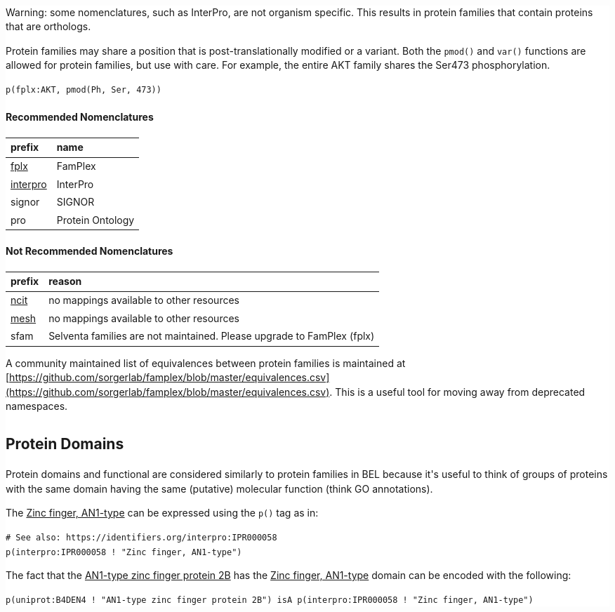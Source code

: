 Warning: some nomenclatures, such as InterPro, are not organism specific. This results in protein families that contain proteins that are orthologs.

Protein families may share a position that is post-translationally modified or a variant. Both the `pmod()` and `var()` functions are allowed for protein families, but use with care. For example, the entire AKT family shares the Ser473 phosphorylation.

```text
p(fplx:AKT, pmod(Ph, Ser, 473))
```

#### Recommended Nomenclatures

| prefix | name |
| :--- | :--- |
| [fplx](https://registry.identifiers.org/registry/fplx) | FamPlex |
| [interpro](https://registry.identifiers.org/registry/interpro) | InterPro |
| signor | SIGNOR |
| pro | Protein Ontology |

#### Not Recommended Nomenclatures

| prefix | reason |
| :--- | :--- |
| [ncit](https://registry.identifiers.org/registry/ncit) | no mappings available to other resources |
| [mesh](https://registry.identifiers.org/registry/mesh) | no mappings available to other resources |
| sfam | Selventa families are not maintained. Please upgrade to FamPlex \(fplx\) |

A community maintained list of equivalences between protein families is maintained at [https://github.com/sorgerlab/famplex/blob/master/equivalences.csv](https://github.com/sorgerlab/famplex/blob/master/equivalences.csv). This is a useful tool for moving away from deprecated namespaces.

## Protein Domains

Protein domains and functional are considered similarly to protein families in BEL because it's useful to think of groups of proteins with the same domain having the same \(putative\) molecular function \(think GO annotations\).

The [Zinc finger, AN1-type](https://identifiers.org/interpro:IPR000058) can be expressed using the `p()` tag as in:

```text
# See also: https://identifiers.org/interpro:IPR000058
p(interpro:IPR000058 ! "Zinc finger, AN1-type")
```

The fact that the [AN1-type zinc finger protein 2B](https://identifiers.org/uniprot:B4DEN4) has the [Zinc finger, AN1-type](https://identifiers.org/interpro:IPR000058) domain can be encoded with the following:

```text
p(uniprot:B4DEN4 ! "AN1-type zinc finger protein 2B") isA p(interpro:IPR000058 ! "Zinc finger, AN1-type")
```

